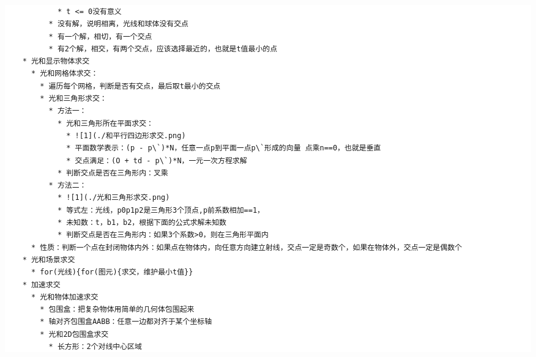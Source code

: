                 * t <= 0没有意义
              * 没有解，说明相离，光线和球体没有交点
              * 有一个解，相切，有一个交点
              * 有2个解，相交，有两个交点，应该选择最近的，也就是t值最小的点 
        * 光和显示物体求交
          * 光和网格体求交：
            * 遍历每个网格，判断是否有交点，最后取t最小的交点
            * 光和三角形求交：
              * 方法一：
                * 光和三角形所在平面求交：
                  * ![1](./和平行四边形求交.png)
                  * 平面数学表示：(p - p\`)*N，任意一点p到平面一点p\`形成的向量 点乘n==0，也就是垂直
                  * 交点满足：(O + td - p\`)*N，一元一次方程求解
                * 判断交点是否在三角形内：叉乘
              * 方法二：
                * ![1](./光和三角形求交.png)
                * 等式左：光线，p0p1p2是三角形3个顶点,p前系数相加==1，
                * 未知数：t，b1，b2，根据下面的公式求解未知数
                * 判断交点是否在三角形内：如果3个系数>0，则在三角形平面内
          * 性质：判断一个点在封闭物体内外：如果点在物体内，向任意方向建立射线，交点一定是奇数个，如果在物体外，交点一定是偶数个
        * 光和场景求交
          * for(光线){for(图元){求交，维护最小t值}}
        * 加速求交
          * 光和物体加速求交
            * 包围盒：把复杂物体用简单的几何体包围起来
            * 轴对齐包围盒AABB：任意一边都对齐于某个坐标轴
            * 光和2D包围盒求交
              * 长方形：2个对线中心区域